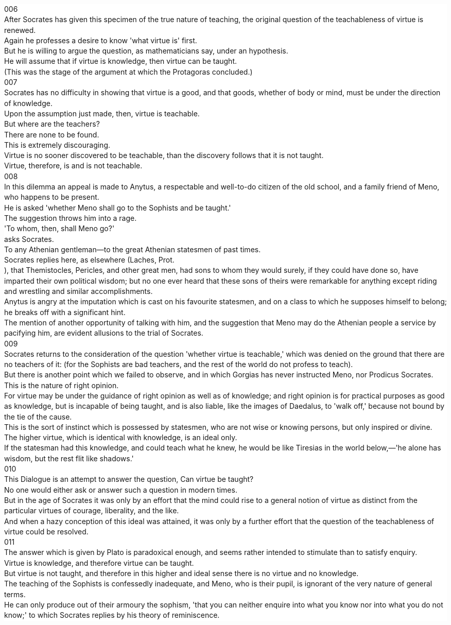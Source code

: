 <div class="speech"><span class="ref">006</span> <div class="sentence">  After Socrates has given this specimen of the true nature of teaching, the original question of the teachableness of virtue is renewed.</div><div class="sentence"> Again he professes a desire to know 'what virtue is' first.</div><div class="sentence"> But he is willing to argue the question, as mathematicians say, under an hypothesis.</div><div class="sentence"> He will assume that if virtue is knowledge, then virtue can be taught.</div><div class="sentence"> (This was the stage of the argument at which the Protagoras concluded.)</div></div>
<div class="speech"><span class="ref">007</span> <div class="sentence">  Socrates has no difficulty in showing that virtue is a good, and that goods, whether of body or mind, must be under the direction of knowledge.</div><div class="sentence"> Upon the assumption just made, then, virtue is teachable.</div><div class="sentence"> But where are the teachers?</div><div class="sentence"> There are none to be found.</div><div class="sentence"> This is extremely discouraging.</div><div class="sentence"> Virtue is no sooner discovered to be teachable, than the discovery follows that it is not taught.</div><div class="sentence"> Virtue, therefore, is and is not teachable.</div></div>
<div class="speech"><span class="ref">008</span> <div class="sentence">  In this dilemma an appeal is made to Anytus, a respectable and well-to-do citizen of the old school, and a family friend of Meno, who happens to be present.</div><div class="sentence"> He is asked 'whether Meno shall go to the Sophists and be taught.'</div><div class="sentence"> The suggestion throws him into a rage.</div><div class="sentence"> 'To whom, then, shall Meno go?'</div><div class="sentence"> asks Socrates.</div><div class="sentence"> To any Athenian gentleman—to the great Athenian statesmen of past times.</div><div class="sentence"> Socrates replies here, as elsewhere (Laches, Prot.</div><div class="sentence"> ), that Themistocles, Pericles, and other great men, had sons to whom they would surely, if they could have done so, have imparted their own political wisdom; but no one ever heard that these sons of theirs were remarkable for anything except riding and wrestling and similar accomplishments.</div><div class="sentence"> Anytus is angry at the imputation which is cast on his favourite statesmen, and on a class to which he supposes himself to belong; he breaks off with a significant hint.</div><div class="sentence"> The mention of another opportunity of talking with him, and the suggestion that Meno may do the Athenian people a service by pacifying him, are evident allusions to the trial of Socrates.</div></div>
<div class="speech"><span class="ref">009</span> <div class="sentence">  Socrates returns to the consideration of the question 'whether virtue is teachable,' which was denied on the ground that there are no teachers of it: (for the Sophists are bad teachers, and the rest of the world do not profess to teach).</div><div class="sentence"> But there is another point which we failed to observe, and in which Gorgias has never instructed Meno, nor Prodicus Socrates.</div><div class="sentence"> This is the nature of right opinion.</div><div class="sentence"> For virtue may be under the guidance of right opinion as well as of knowledge; and right opinion is for practical purposes as good as knowledge, but is incapable of being taught, and is also liable, like the images of Daedalus, to 'walk off,' because not bound by the tie of the cause.</div><div class="sentence"> This is the sort of instinct which is possessed by statesmen, who are not wise or knowing persons, but only inspired or divine.</div><div class="sentence"> The higher virtue, which is identical with knowledge, is an ideal only.</div><div class="sentence"> If the statesman had this knowledge, and could teach what he knew, he would be like Tiresias in the world below,—'he alone has wisdom, but the rest flit like shadows.'</div></div>
<div class="speech"><span class="ref">010</span> <div class="sentence">  This Dialogue is an attempt to answer the question, Can virtue be taught?</div><div class="sentence"> No one would either ask or answer such a question in modern times.</div><div class="sentence"> But in the age of Socrates it was only by an effort that the mind could rise to a general notion of virtue as distinct from the particular virtues of courage, liberality, and the like.</div><div class="sentence"> And when a hazy conception of this ideal was attained, it was only by a further effort that the question of the teachableness of virtue could be resolved.</div></div>
<div class="speech"><span class="ref">011</span> <div class="sentence">  The answer which is given by Plato is paradoxical enough, and seems rather intended to stimulate than to satisfy enquiry.</div><div class="sentence"> Virtue is knowledge, and therefore virtue can be taught.</div><div class="sentence"> But virtue is not taught, and therefore in this higher and ideal sense there is no virtue and no knowledge.</div><div class="sentence"> The teaching of the Sophists is confessedly inadequate, and Meno, who is their pupil, is ignorant of the very nature of general terms.</div><div class="sentence"> He can only produce out of their armoury the sophism, 'that you can neither enquire into what you know nor into what you do not know;' to which Socrates replies by his theory of reminiscence.</div></div>